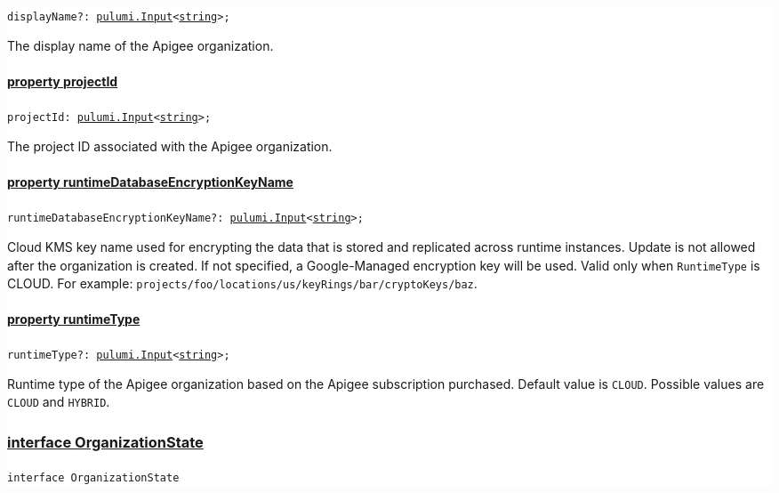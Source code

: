 <pre class="highlight"><code><span class='kd'></span>displayName?: <a href='/docs/reference/pkg/nodejs/pulumi/pulumi/#Input'>pulumi.Input</a>&lt;<span class='kd'><a href='https://developer.mozilla.org/en-US/docs/Web/JavaScript/Reference/Global_Objects/String'>string</a></span>&gt;;</code></pre>

The display name of the Apigee organization.

<h4 class="pdoc-member-header" id="OrganizationArgs-projectId">
<a class="pdoc-child-name" href="https://github.com/pulumi/pulumi-gcp/blob/c4a9d5b17d1d84373b0b6970394e0a36707ba8de/sdk/nodejs/apigee/organization.ts#L310">property <b>projectId</b></a>
</h4>

<pre class="highlight"><code><span class='kd'></span>projectId: <a href='/docs/reference/pkg/nodejs/pulumi/pulumi/#Input'>pulumi.Input</a>&lt;<span class='kd'><a href='https://developer.mozilla.org/en-US/docs/Web/JavaScript/Reference/Global_Objects/String'>string</a></span>&gt;;</code></pre>

The project ID associated with the Apigee organization.

<h4 class="pdoc-member-header" id="OrganizationArgs-runtimeDatabaseEncryptionKeyName">
<a class="pdoc-child-name" href="https://github.com/pulumi/pulumi-gcp/blob/c4a9d5b17d1d84373b0b6970394e0a36707ba8de/sdk/nodejs/apigee/organization.ts#L317">property <b>runtimeDatabaseEncryptionKeyName</b></a>
</h4>

<pre class="highlight"><code><span class='kd'></span>runtimeDatabaseEncryptionKeyName?: <a href='/docs/reference/pkg/nodejs/pulumi/pulumi/#Input'>pulumi.Input</a>&lt;<span class='kd'><a href='https://developer.mozilla.org/en-US/docs/Web/JavaScript/Reference/Global_Objects/String'>string</a></span>&gt;;</code></pre>

Cloud KMS key name used for encrypting the data that is stored and replicated across runtime instances.
Update is not allowed after the organization is created.
If not specified, a Google-Managed encryption key will be used.
Valid only when `RuntimeType` is CLOUD. For example: `projects/foo/locations/us/keyRings/bar/cryptoKeys/baz`.

<h4 class="pdoc-member-header" id="OrganizationArgs-runtimeType">
<a class="pdoc-child-name" href="https://github.com/pulumi/pulumi-gcp/blob/c4a9d5b17d1d84373b0b6970394e0a36707ba8de/sdk/nodejs/apigee/organization.ts#L323">property <b>runtimeType</b></a>
</h4>

<pre class="highlight"><code><span class='kd'></span>runtimeType?: <a href='/docs/reference/pkg/nodejs/pulumi/pulumi/#Input'>pulumi.Input</a>&lt;<span class='kd'><a href='https://developer.mozilla.org/en-US/docs/Web/JavaScript/Reference/Global_Objects/String'>string</a></span>&gt;;</code></pre>

Runtime type of the Apigee organization based on the Apigee subscription purchased.
Default value is `CLOUD`.
Possible values are `CLOUD` and `HYBRID`.

<h3 class="pdoc-module-header" id="OrganizationState" data-link-title="OrganizationState">
    <a href="https://github.com/pulumi/pulumi-gcp/blob/c4a9d5b17d1d84373b0b6970394e0a36707ba8de/sdk/nodejs/apigee/organization.ts#L233">
        interface <strong>OrganizationState</strong>
    </a>
</h3>

<pre class="highlight"><code><span class='kr'>interface</span> <span class='nx'>OrganizationState</span></code></pre>
